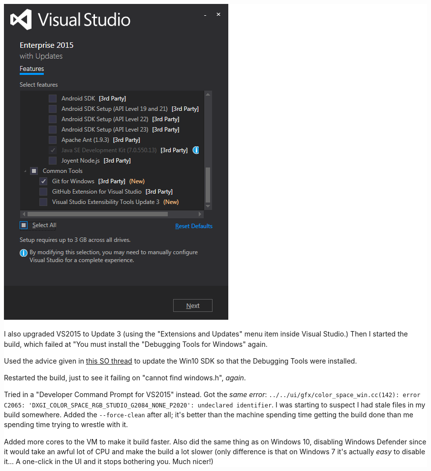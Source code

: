 ![VS2015 install #3](/images/2017-11-30-visual-studio-2015-install-3.png)

I also upgraded VS2015 to Update 3 (using the "Extensions and Updates" menu item inside Visual Studio.) Then I started the build, which failed at "You must install the "Debugging Tools for Windows" again.

Used the advice given in [this SO thread](https://stackoverflow.com/questions/37230401/how-to-install-windbg-when-vs-2015-is-already-installed) to update the Win10 SDK so that the Debugging Tools were installed.

Restarted the build, just to see it failing on "cannot find windows.h", _again_.

Tried in a "Developer Command Prompt for VS2015" instead. Got the _same error_: `../../ui/gfx/color_space_win.cc(142): error C2065: 'DXGI_COLOR_SPACE_RGB_STUDIO_G2084_NONE_P2020': undeclared identifier`. I was starting to suspect I had stale files in my build somewhere. Added the `--force-clean` after all; it's better than the machine spending time getting the build done than me spending time trying to wrestle with it.

Added more cores to the VM to make it build faster. Also did the same thing as on Windows 10, disabling Windows Defender since it would take an awful lot of CPU and make the build a lot slower (only difference is that on Windows 7 it's actually _easy_ to disable it... A one-click in the UI and it stops bothering you. Much nicer!)
